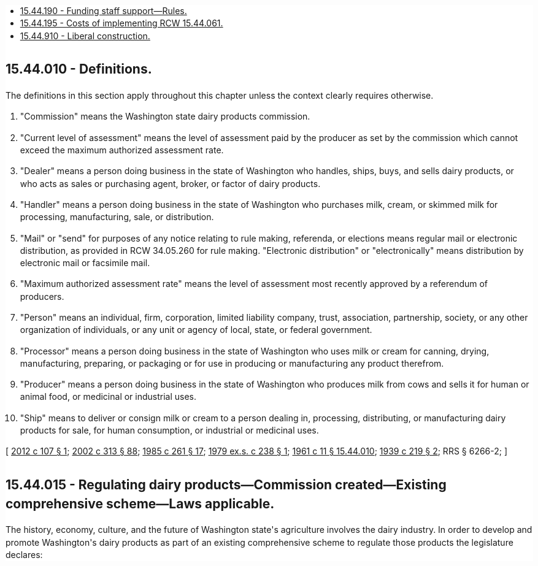 * [15.44.190 - Funding staff support—Rules.](#1544190---funding-staff-supportrules)
* [15.44.195 - Costs of implementing RCW  15.44.061.](#1544195---costs-of-implementing-rcw--1544061)
* [15.44.910 - Liberal construction.](#1544910---liberal-construction)
## 15.44.010 - Definitions.
The definitions in this section apply throughout this chapter unless the context clearly requires otherwise.

1. "Commission" means the Washington state dairy products commission.

2. "Current level of assessment" means the level of assessment paid by the producer as set by the commission which cannot exceed the maximum authorized assessment rate.

3. "Dealer" means a person doing business in the state of Washington who handles, ships, buys, and sells dairy products, or who acts as sales or purchasing agent, broker, or factor of dairy products.

4. "Handler" means a person doing business in the state of Washington who purchases milk, cream, or skimmed milk for processing, manufacturing, sale, or distribution.

5. "Mail" or "send" for purposes of any notice relating to rule making, referenda, or elections means regular mail or electronic distribution, as provided in RCW 34.05.260 for rule making. "Electronic distribution" or "electronically" means distribution by electronic mail or facsimile mail.

6. "Maximum authorized assessment rate" means the level of assessment most recently approved by a referendum of producers.

7. "Person" means an individual, firm, corporation, limited liability company, trust, association, partnership, society, or any other organization of individuals, or any unit or agency of local, state, or federal government.

8. "Processor" means a person doing business in the state of Washington who uses milk or cream for canning, drying, manufacturing, preparing, or packaging or for use in producing or manufacturing any product therefrom.

9. "Producer" means a person doing business in the state of Washington who produces milk from cows and sells it for human or animal food, or medicinal or industrial uses.

10. "Ship" means to deliver or consign milk or cream to a person dealing in, processing, distributing, or manufacturing dairy products for sale, for human consumption, or industrial or medicinal uses.

\[ [2012 c 107 § 1](https://lawfilesext.leg.wa.gov/biennium/2011-12/Pdf/Bills/Session%20Laws/House/2367-S.SL.pdf?cite=2012%20c%20107%20§%201); [2002 c 313 § 88](https://lawfilesext.leg.wa.gov/biennium/2001-02/Pdf/Bills/Session%20Laws/House/2688-S.SL.pdf?cite=2002%20c%20313%20§%2088); [1985 c 261 § 17](https://leg.wa.gov/CodeReviser/documents/sessionlaw/1985c261.pdf?cite=1985%20c%20261%20§%2017); [1979 ex.s. c 238 § 1](https://leg.wa.gov/CodeReviser/documents/sessionlaw/1979ex1c238.pdf?cite=1979%20ex.s.%20c%20238%20§%201); [1961 c 11 § 15.44.010](https://leg.wa.gov/CodeReviser/documents/sessionlaw/1961c11.pdf?cite=1961%20c%2011%20§%2015.44.010); [1939 c 219 § 2](https://leg.wa.gov/CodeReviser/documents/sessionlaw/1939c219.pdf?cite=1939%20c%20219%20§%202); RRS § 6266-2; \]

## 15.44.015 - Regulating dairy products—Commission created—Existing comprehensive scheme—Laws applicable.
The history, economy, culture, and the future of Washington state's agriculture involves the dairy industry. In order to develop and promote Washington's dairy products as part of an existing comprehensive scheme to regulate those products the legislature declares:
